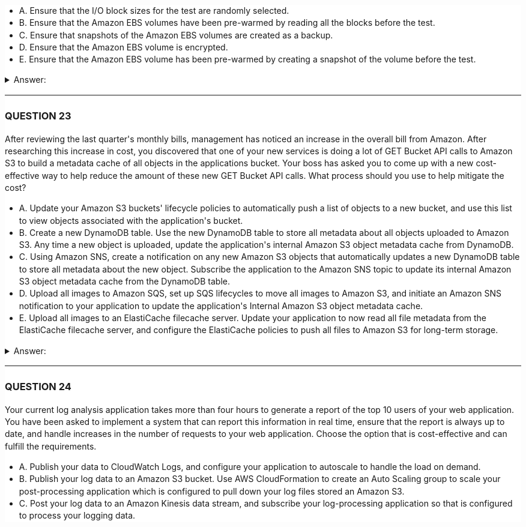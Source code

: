 - A. Ensure that the I/O block sizes for the test are randomly selected.
- B. Ensure that the Amazon EBS volumes have been pre-warmed by reading all the blocks before
the test.
- C. Ensure that snapshots of the Amazon EBS volumes are created as a backup.
- D. Ensure that the Amazon EBS volume is encrypted.
- E. Ensure that the Amazon EBS volume has been pre-warmed by creating a snapshot of the volume
before the test.

<details><summary>Answer:</summary></details><hr>

### QUESTION 23
After reviewing the last quarter's monthly bills, management has noticed an increase in the overall bill from Amazon.
After researching this increase in cost, you discovered that one of your new services is doing a lot of GET Bucket API calls to Amazon S3 to build a metadata cache of all objects in the applications bucket.
Your boss has asked you to come up with a new cost-effective way to help reduce the amount of these new GET Bucket API calls.
What process should you use to help mitigate the cost?

- A. Update your Amazon S3 buckets' lifecycle policies to automatically push a list of objects to a new bucket, and use this list to view objects associated with the application's bucket.
- B. Create a new DynamoDB table. Use the new DynamoDB table to store all metadata about all objects uploaded to Amazon S3.
Any time a new object is uploaded, update the application's internal Amazon S3 object metadata cache from DynamoDB.
- C. Using Amazon SNS, create a notification on any new Amazon S3 objects that automatically updates a new DynamoDB table to store all metadata about the new object.
Subscribe the application to the Amazon SNS topic to update its internal Amazon S3 object metadata cache from the DynamoDB table.
- D. Upload all images to Amazon SQS, set up SQS lifecycles to move all images to Amazon S3, and initiate an Amazon SNS notification to your application to update the application's Internal Amazon S3 object metadata cache.
- E. Upload all images to an ElastiCache filecache server. Update your application to now read all file metadata from the ElastiCache filecache server, and configure the ElastiCache policies to push all files to Amazon S3 for long-term storage.

<details><summary>Answer:</summary></details><hr>

### QUESTION 24
Your current log analysis application takes more than four hours to generate a report of the top 10 users of your web application.
You have been asked to implement a system that can report this information in real time, ensure that the report is always up to date, and handle increases in the number of requests to your web application. Choose the option that is cost-effective and can fulfill the requirements.

- A. Publish your data to CloudWatch Logs, and configure your application to autoscale to handle the load on demand.
- B. Publish your log data to an Amazon S3 bucket.
Use AWS CloudFormation to create an Auto Scaling group to scale your post-processing application which is configured to pull down your log files stored an Amazon S3.
- C. Post your log data to an Amazon Kinesis data stream, and subscribe your log-processing application so that is configured to process your logging data.
  